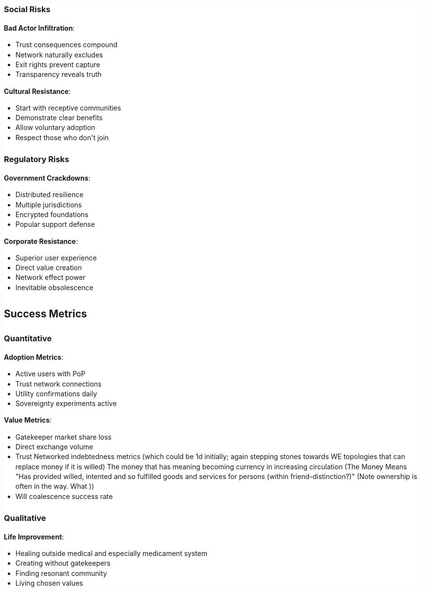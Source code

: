 ### Social Risks

**Bad Actor Infiltration**:
- Trust consequences compound
- Network naturally excludes
- Exit rights prevent capture
- Transparency reveals truth

**Cultural Resistance**:
- Start with receptive communities
- Demonstrate clear benefits
- Allow voluntary adoption
- Respect those who don't join

### Regulatory Risks

**Government Crackdowns**:
- Distributed resilience
- Multiple jurisdictions
- Encrypted foundations
- Popular support defense

**Corporate Resistance**:
- Superior user experience
- Direct value creation
- Network effect power
- Inevitable obsolescence

## Success Metrics

### Quantitative

**Adoption Metrics**:
- Active users with PoP
- Trust network connections
- Utility confirmations daily
- Sovereignty experiments active

**Value Metrics**:
- Gatekeeper market share loss
- Direct exchange volume
- Trust Networked indebtedness metrics (which could be 1d initially; again stepping stones towards WE topologies that can replace money if it is willed) The money that has meaning becoming currency in increasing circulation (The Money Means "Has provided willed, intented and so fulfilled goods and services for persons (within friend-distinction?)" (Note ownership is often in the way. What ))
- Will coalescence success rate

### Qualitative

**Life Improvement**:
- Healing outside medical and especially medicament system
- Creating without gatekeepers
- Finding resonant community
- Living chosen values
